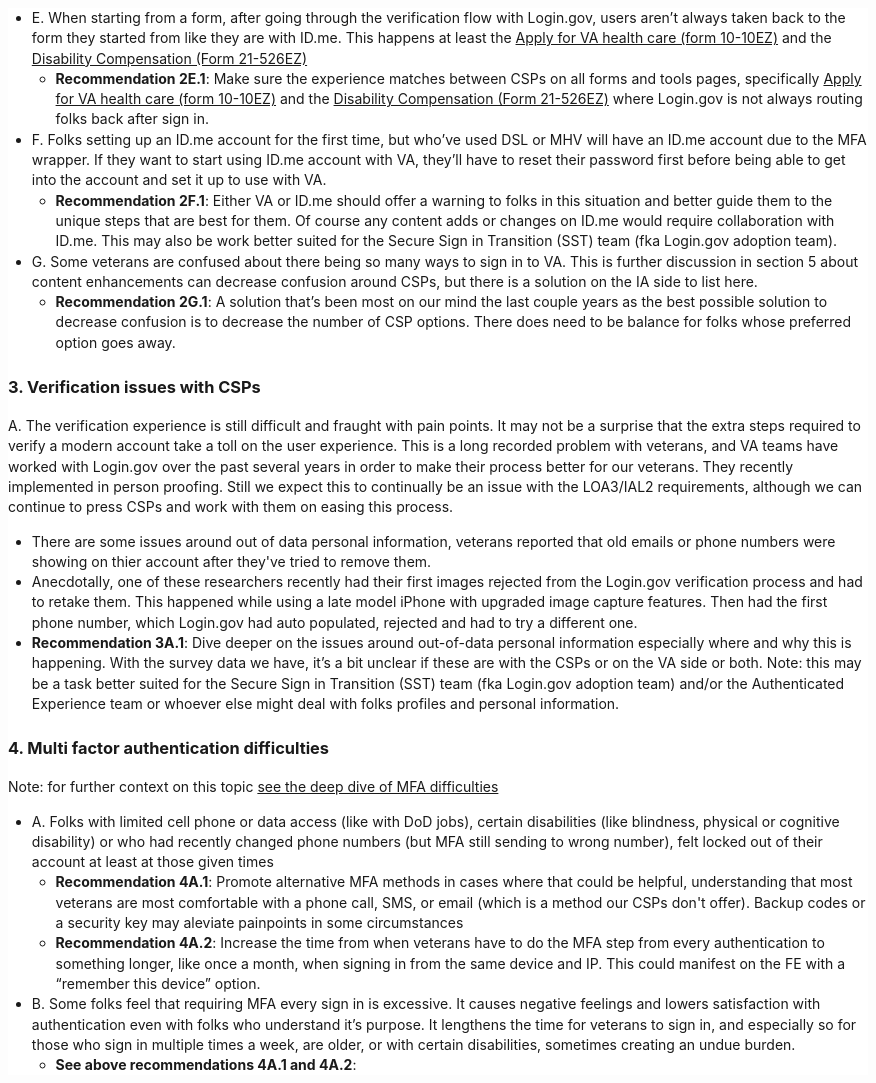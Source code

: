    - E. When starting from a form, after going through the verification flow with Login.gov, users aren’t always taken back to the form they started from like they are with ID.me. This happens at least the [Apply for VA health care (form 10-10EZ)](https://www.va.gov/health-care/apply-for-health-care-form-10-10ez/introduction) and the [Disability Compensation (Form 21-526EZ)](https://www.va.gov/disability/file-disability-claim-form-21-526ez/start)
      - **Recommendation 2E.1**: Make sure the experience matches between CSPs on all forms and tools pages, specifically [Apply for VA health care (form 10-10EZ)](https://www.va.gov/health-care/apply-for-health-care-form-10-10ez/introduction) and the [Disability Compensation (Form 21-526EZ)](https://www.va.gov/disability/file-disability-claim-form-21-526ez/start) where Login.gov is not always routing folks back after sign in.
   - F. Folks setting up an ID.me account for the first time, but who’ve used DSL or MHV will have an ID.me account due to the MFA wrapper. If they want to start using ID.me account with VA, they’ll have to reset their password first before being able to get into the account and set it up to use with VA.
      - **Recommendation 2F.1**: Either VA or ID.me should offer a warning to folks in this situation and better guide them to the unique steps that are best for them. Of course any content adds or changes on ID.me would require collaboration with ID.me. This may also be work better suited for the Secure Sign in Transition (SST) team (fka Login.gov adoption team).
   - G. Some veterans are confused about there being so many ways to sign in to VA. This is further discussion in section 5 about content enhancements can decrease confusion around CSPs, but there is a solution on the IA side to list here.
      - **Recommendation 2G.1**: A solution that’s been most on our mind the last couple years as the best possible solution to decrease confusion is to decrease the number of CSP options. There does need to be balance for folks whose preferred option goes away.

### 3. Verification issues with CSPs
   A. The verification experience is still difficult and fraught with pain points. It may not be a surprise that the extra steps required to verify a modern account take a toll on the user experience. This is a long recorded problem with veterans, and VA teams have worked with Login.gov over the past several years in order to make their process better for our veterans. They recently implemented in person proofing. Still we expect this to continually be an issue with the LOA3/IAL2 requirements, although we can continue to press CSPs and work with them on easing this process.
   - There are some issues around out of data personal information, veterans reported that old emails or phone numbers were showing on thier account after they've tried to remove them.
   - Anecdotally, one of these researchers recently had their first images rejected from the Login.gov verification process and had to retake them. This happened while using a late model iPhone with upgraded image capture features. Then had the first phone number, which Login.gov had auto populated, rejected and had to try a different one.
   - **Recommendation 3A.1**: Dive deeper on the issues around out-of-data personal information especially where and why this is happening. With the survey data we have, it’s a bit unclear if these are with the CSPs or on the VA side or both. Note: this may be a task better suited for the Secure Sign in Transition (SST) team (fka Login.gov adoption team) and/or the Authenticated Experience team or whoever else might deal with folks profiles and personal information.

### 4. Multi factor authentication difficulties
Note: for further context on this topic [see the deep dive of MFA difficulties](https://github.com/department-of-veterans-affairs/va.gov-team/blob/master/products/identity/Research/2024-04%20FE%20Sign%20in%20Flows/Front%20end%20sign%20in%20flow%20-%20deep%20dive%20KF4%20MFA.md)
   - A. Folks with limited cell phone or data access (like with DoD jobs), certain disabilities (like blindness, physical or cognitive disability) or who had recently changed phone numbers (but MFA still sending to wrong number), felt locked out of their account at least at those given times
      - **Recommendation 4A.1**: Promote alternative MFA methods in cases where that could be helpful, understanding that most veterans are most comfortable with a phone call, SMS, or email (which is a method our CSPs don't offer). Backup codes or a security key may aleviate painpoints in some circumstances
      - **Recommendation 4A.2**: Increase the time from when veterans have to do the MFA step from every authentication to something longer, like once a month, when signing in from the same device and IP. This could manifest on the FE with a “remember this device” option.
   - B. Some folks feel that requiring MFA every sign in is excessive. It causes negative feelings and lowers satisfaction with authentication even with folks who understand it’s purpose. It lengthens the time for veterans to sign in, and especially so for those who sign in multiple times a week, are older, or with certain disabilities, sometimes creating an undue burden.
      - **See above recommendations 4A.1 and 4A.2**: